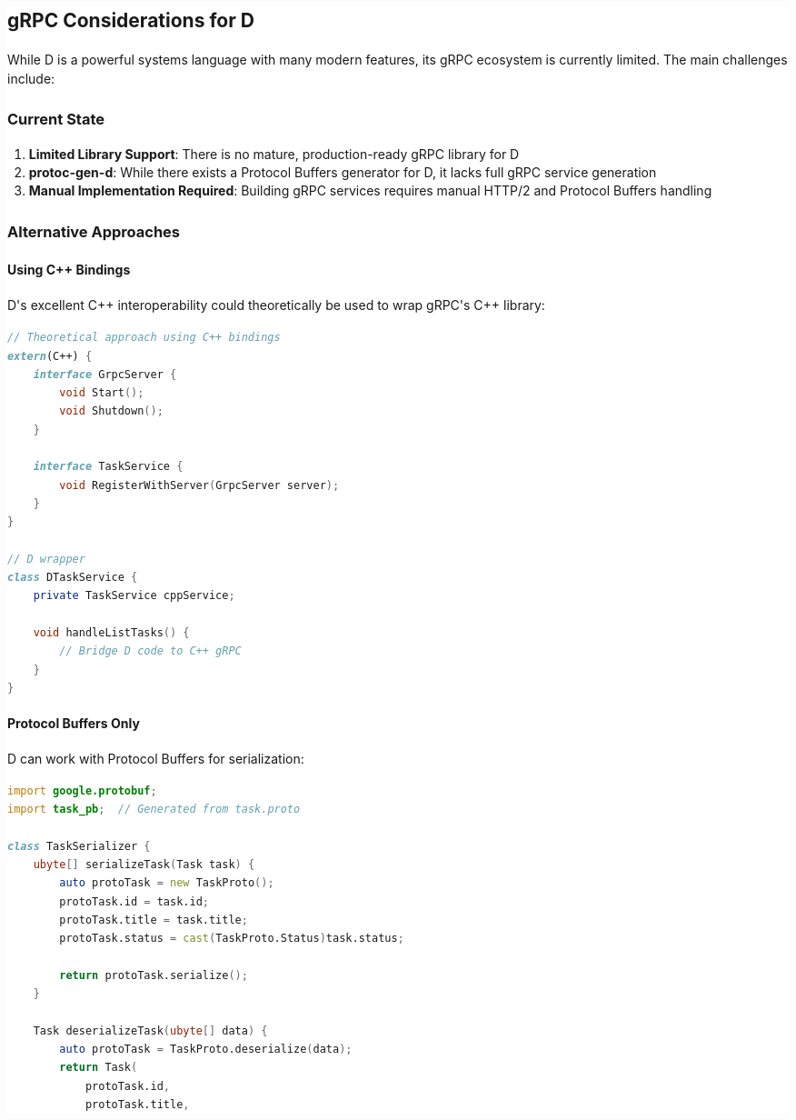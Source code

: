 ## gRPC Considerations for D

While D is a powerful systems language with many modern features, its gRPC ecosystem is currently limited. The main challenges include:

### Current State

1. **Limited Library Support**: There is no mature, production-ready gRPC library for D
2. **protoc-gen-d**: While there exists a Protocol Buffers generator for D, it lacks full gRPC service generation
3. **Manual Implementation Required**: Building gRPC services requires manual HTTP/2 and Protocol Buffers handling

### Alternative Approaches

#### Using C++ Bindings

D's excellent C++ interoperability could theoretically be used to wrap gRPC's C++ library:

```d
// Theoretical approach using C++ bindings
extern(C++) {
    interface GrpcServer {
        void Start();
        void Shutdown();
    }
    
    interface TaskService {
        void RegisterWithServer(GrpcServer server);
    }
}

// D wrapper
class DTaskService {
    private TaskService cppService;
    
    void handleListTasks() {
        // Bridge D code to C++ gRPC
    }
}
```

#### Protocol Buffers Only

D can work with Protocol Buffers for serialization:

```d
import google.protobuf;
import task_pb;  // Generated from task.proto

class TaskSerializer {
    ubyte[] serializeTask(Task task) {
        auto protoTask = new TaskProto();
        protoTask.id = task.id;
        protoTask.title = task.title;
        protoTask.status = cast(TaskProto.Status)task.status;
        
        return protoTask.serialize();
    }
    
    Task deserializeTask(ubyte[] data) {
        auto protoTask = TaskProto.deserialize(data);
        return Task(
            protoTask.id,
            protoTask.title,
```